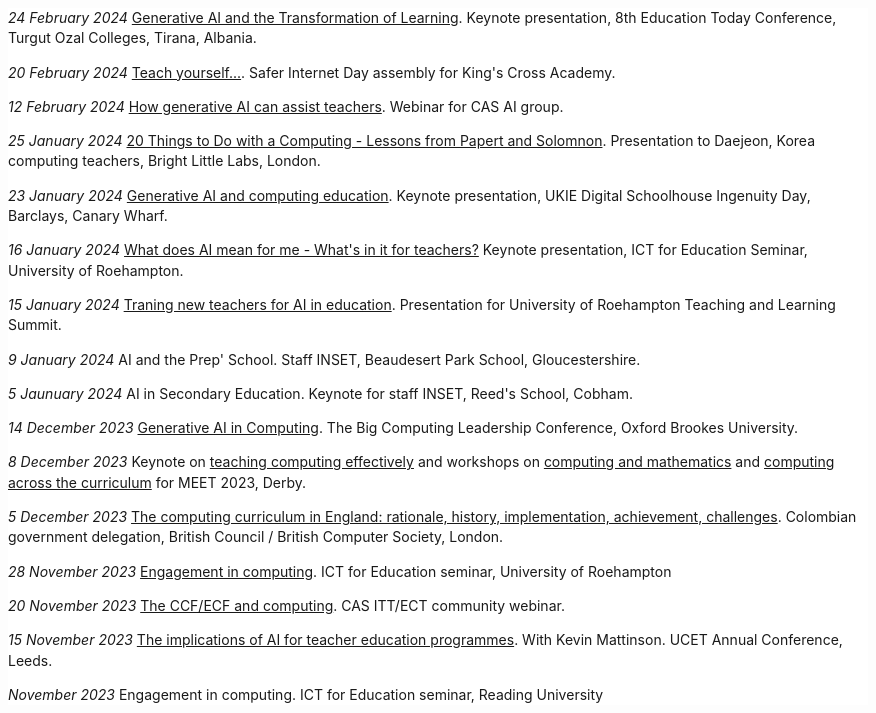 *24 February 2024* [Generative AI and the Transformation of Learning](https://docs.google.com/presentation/d/1gtDYFy78KCsVGY9C_ooHtPJ-WP9fqEPG39892Cd8E34/edit#slide=id.g75a2557942_0_492). Keynote presentation, 8th Education Today Conference, Turgut Ozal Colleges, Tirana, Albania.

*20 February 2024* [Teach yourself...](https://docs.google.com/presentation/d/1uqZkeznPrf3LaDPTTTYfKeTPqmsuSuglYte68kFyR_w/edit?usp=sharing). Safer Internet Day assembly for King's Cross Academy.  

*12 February 2024* [How generative AI can assist teachers](https://docs.google.com/presentation/d/1DT7WDLLxLWuvZJrzfw5P-L_986dkHqwRTC2761Z4qhQ/edit?usp=sharing). Webinar for CAS AI group.  

_25 January 2024_ [20 Things to Do with a Computing - Lessons from Papert and Solomnon](https://docs.google.com/presentation/d/1P6ZOn82_3Mbuh955QJXfWlveVgOc8UBweMDvE7Jfono/edit?usp=drive_link). Presentation to Daejeon, Korea computing teachers, Bright Little Labs, London.

_23 January 2024_ [Generative AI and computing education](https://docs.google.com/presentation/d/1vABgDuIwpT-sEV7lw5GtrZYZnaANGMQiDtxSDrGX68I/edit?usp=drive_link). Keynote presentation, UKIE Digital Schoolhouse Ingenuity Day, Barclays, Canary Wharf.

_16 January 2024_ [What does AI mean for me - What's in it for teachers?](https://docs.google.com/presentation/d/1DT7WDLLxLWuvZJrzfw5P-L_986dkHqwRTC2761Z4qhQ/edit?usp=sharing) Keynote presentation, ICT for Education Seminar, University of Roehampton.

_15 January 2024_ [Traning new teachers for AI in education](https://docs.google.com/presentation/d/1aPgKVse-J3B4E3ksyVaIIVVXHirXUD4oR0L7xuA8lMU/edit?usp=drive_link). Presentation for University of Roehampton Teaching and Learning Summit.

_9 January 2024_ AI and the Prep' School. Staff INSET, Beaudesert Park School, Gloucestershire.

_5 Jaunuary 2024_ AI in Secondary Education. Keynote for staff INSET, Reed's School, Cobham.

_14 December 2023_ [Generative AI in Computing](https://docs.google.com/presentation/d/1tQzvIsAiEquvF6G_pvz9y_F5LLqkvdU4_5e40UydmKE/edit?usp=drive_link). The Big Computing Leadership Conference, Oxford Brookes University.

_8 December 2023_	Keynote on [teaching computing effectively](https://docs.google.com/presentation/d/16ryHWbpynISShtmHYr6Bx3HcpwIIVtBadglKwfkCo6Y/edit?usp=drive_link) and workshops on [computing and mathematics](https://docs.google.com/presentation/d/178PEjwxFKmjhl7oSI-N8UX791IG13HbjcClFI6l-o8Q/edit?usp=drive_link) and [computing across the curriculum](https://docs.google.com/presentation/d/12rAE8C-Kx17QQicjx2zEthXgqFVJaqYXSMqE6QW78yI/edit?usp=drive_link) for MEET 2023, Derby.  

_5 December 2023_	[The computing curriculum in England: rationale, history, implementation, achievement, challenges](https://docs.google.com/presentation/d/14qx1f78djdRLkRen2CIJrZ3Zd0Rzqu_Zi2nPa9ru3Wk/edit?usp=drive_link). Colombian government delegation, British Council / British Computer Society, London.  

_28 November 2023_	[Engagement in computing](https://docs.google.com/presentation/d/1nNk30OA8HuJk36fb7xlp3R8D6UQA0iWqyHg2NNTC1aA/edit?usp=drive_link). ICT for Education seminar, University of Roehampton  

_20 November 2023_	[The CCF/ECF and computing](https://docs.google.com/presentation/d/189d9suxE7p5x34LJ30Eb_KCD2QDuRnYbwoQ7PGGQXtE/edit?usp=drive_link). CAS ITT/ECT community webinar.  

_15 November 2023_	[The implications of AI for teacher education programmes](https://docs.google.com/presentation/d/1RQNcIgMKx53Ynyp8CRC0MNo6c80hp7a7TjdP7Br_Yb8/edit?usp=drive_link). With Kevin Mattinson. UCET Annual Conference, Leeds.  

_November 2023_	Engagement in computing. ICT for Education seminar, Reading University  

